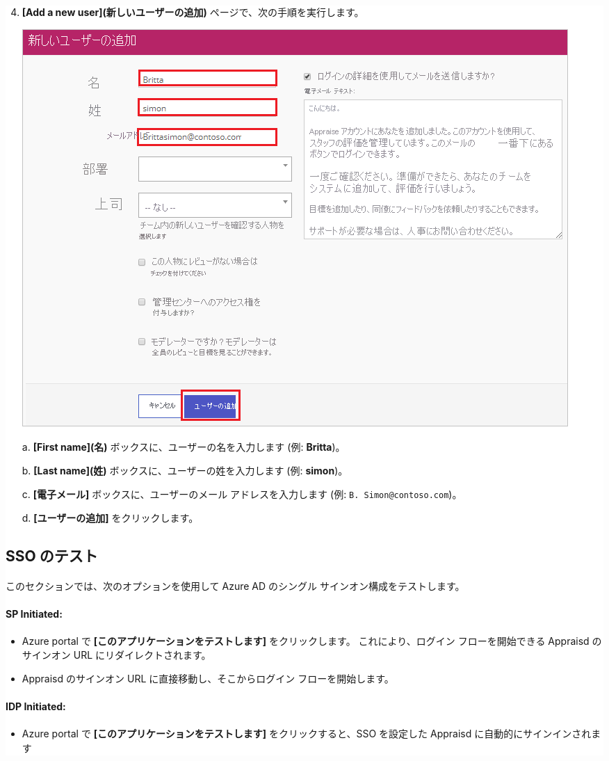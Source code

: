4. **[Add a new user]\(新しいユーザーの追加\)** ページで、次の手順を実行します。

    ![このスクリーンショットは、[Add a new user]\(新しいユーザーの追加\) ページを示しています。](./media/appraisd-tutorial/new-user.png)

    a. **[First name]\(名\)** ボックスに、ユーザーの名を入力します (例: **Britta**)。

    b. **[Last name]\(姓\)** ボックスに、ユーザーの姓を入力します (例: **simon**)。

    c. **[電子メール]** ボックスに、ユーザーのメール アドレスを入力します (例: `B. Simon@contoso.com`)。

    d. **[ユーザーの追加]** をクリックします。

## <a name="test-sso"></a>SSO のテスト

このセクションでは、次のオプションを使用して Azure AD のシングル サインオン構成をテストします。 

#### <a name="sp-initiated"></a>SP Initiated:

* Azure portal で **[このアプリケーションをテストします]** をクリックします。 これにより、ログイン フローを開始できる Appraisd のサインオン URL にリダイレクトされます。  

* Appraisd のサインオン URL に直接移動し、そこからログイン フローを開始します。

#### <a name="idp-initiated"></a>IDP Initiated:

* Azure portal で **[このアプリケーションをテストします]** をクリックすると、SSO を設定した Appraisd に自動的にサインインされます 
